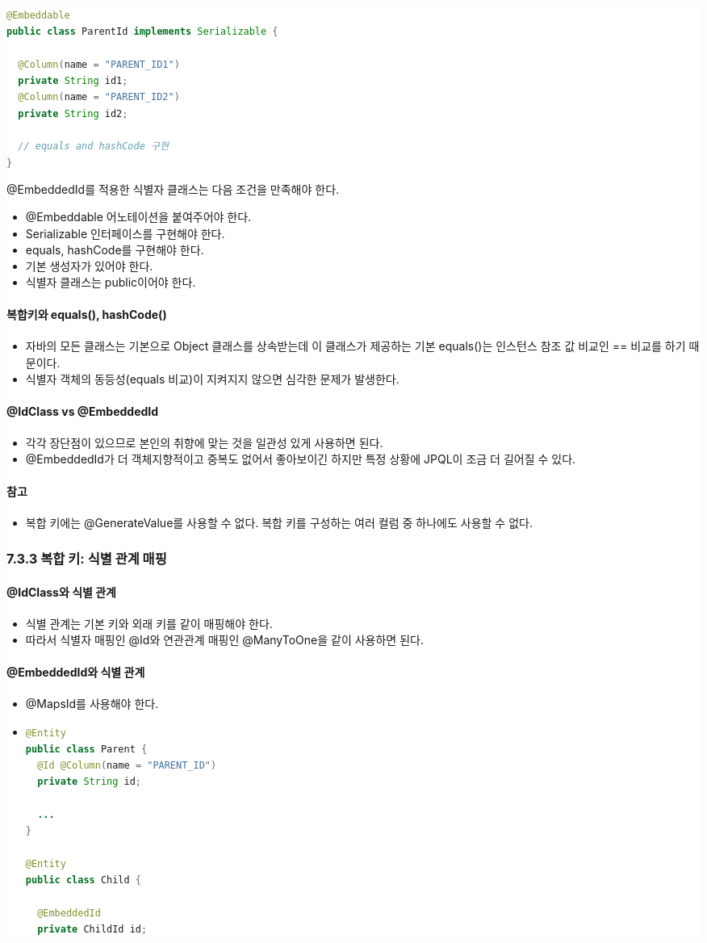 ```java
@Embeddable
public class ParentId implements Serializable {

  @Column(name = "PARENT_ID1")
  private String id1;
  @Column(name = "PARENT_ID2")
  private String id2;

  // equals and hashCode 구현
}
```

@EmbeddedId를 적용한 식별자 클래스는 다음 조건을 만족해야 한다.
- @Embeddable 어노테이션을 붙여주어야 한다.
- Serializable 인터페이스를 구현해야 한다.
- equals, hashCode를 구현해야 한다.
- 기본 생성자가 있어야 한다.
- 식별자 클래스는 public이어야 한다.

#### 복합키와 equals(), hashCode()
- 자바의 모든 클래스는 기본으로 Object 클래스를 상속받는데 이 클래스가 제공하는 기본 equals()는 인스턴스 참조 값 비교인 == 비교를 하기 때문이다.
- 식별자 객체의 동등성(equals 비교)이 지켜지지 않으면 심각한 문제가 발생한다.

#### @IdClass vs @EmbeddedId
- 각각 장단점이 있으므로 본인의 취향에 맞는 것을 일관성 있게 사용하면 된다.
- @EmbeddedId가 더 객체지향적이고 중복도 없어서 좋아보이긴 하지만 특정 상황에 JPQL이 조금 더 길어질 수 있다.

#### 참고
- 복합 키에는 @GenerateValue를 사용할 수 없다. 복합 키를 구성하는 여러 컬럼 중 하나에도 사용할 수 없다.

### 7.3.3 복합 키: 식별 관계 매핑

#### @IdClass와 식별 관계
- 식별 관계는 기본 키와 외래 키를 같이 매핑해야 한다.
- 따라서 식별자 매핑인 @Id와 연관관계 매핑인 @ManyToOne을 같이 사용하면 된다.

#### @EmbeddedId와 식별 관계
- @MapsId를 사용해야 한다.
- ```java
  @Entity
  public class Parent {
    @Id @Column(name = "PARENT_ID")
    private String id;

    ...
  }

  @Entity
  public class Child {

    @EmbeddedId
    private ChildId id;

